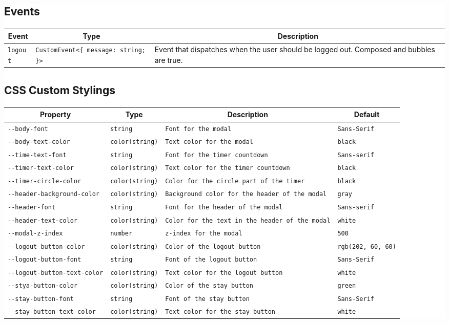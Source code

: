 ## Events

| Event    | Type                                | Description                    |
|----------|-------------------------------------|--------------------|
| `logout` | `CustomEvent<{ message: string; }>` | Event that dispatches when the user should be logged out. Composed and bubbles are true.                  |

## CSS Custom Stylings

| Property               | Type           | Description  |Default   |               
|------------------------|----------------|--------------|----------|
| `--body-font`          |`string`        |`Font for the modal`|`Sans-Serif`|              
| `--body-text-color`    |`color(string)` |`Text color for the modal`|`black`|     
| `--time-text-font`     |`string`        |`Font for the timer countdown`|`Sans-serif`|
| `--timer-text-color`   |`color(string)` |`Text color for the timer countdown`|`black`|
| `--timer-circle-color` |`color(string)` |`Color for the circle part of the timer`|`black`|
| `--header-background-color` |`color(string)`|`Background color for the header of the modal`|`gray`|
| `--header-font`        | `string`|`Font for the header of the modal`|`Sans-serif`|
| `--header-text-color`      | `color(string)`     |`Color for the text in the header of the modal`|`white`|
| `--modal-z-index`      | `number`     |`z-index for the modal`|`500`|
| `--logout-button-color`| `color(string)` |`Color of the logout button`|`rgb(202, 60, 60)`|
| `--logout-button-font`           | `string`             |`Font of the logout button`|`Sans-Serif`|
| `--logout-button-text-color`   | `color(string)`             |`Text color for the logout button`|`white`|
| `--stya-button-color`| `color(string)` |`Color of the stay button`|`green`|
| `--stay-button-font`           | `string`             |`Font of the stay button`|`Sans-Serif`|
| `--stay-button-text-color`   | `color(string)`             |`Text color for the stay button`|`white`|
 